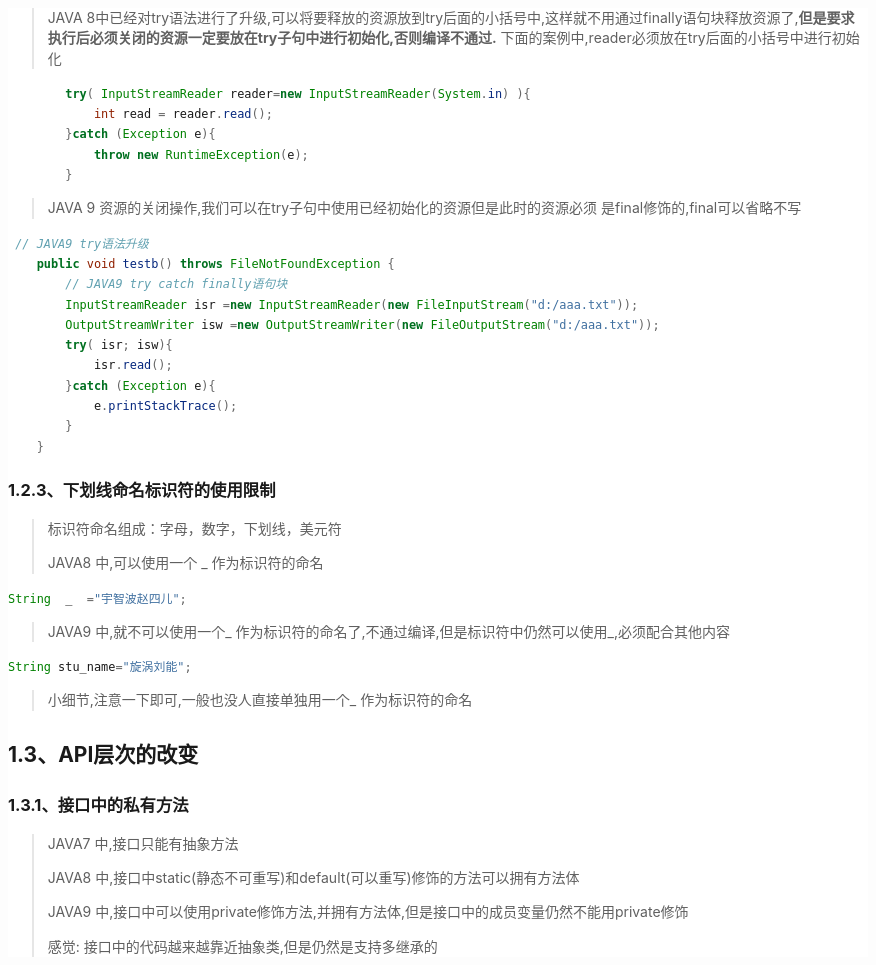 > JAVA 8中已经对try语法进行了升级,可以将要释放的资源放到try后面的小括号中,这样就不用通过finally语句块释放资源了,**但是要求执行后必须关闭的资源一定要放在try子句中进行初始化,否则编译不通过.** 下面的案例中,reader必须放在try后面的小括号中进行初始化

```java
        try( InputStreamReader reader=new InputStreamReader(System.in) ){
            int read = reader.read();
        }catch (Exception e){
            throw new RuntimeException(e);
        }
```

> JAVA 9 资源的关闭操作,我们可以在try子句中使用已经初始化的资源但是此时的资源必须 是final修饰的,final可以省略不写

```java
 // JAVA9 try语法升级
    public void testb() throws FileNotFoundException {
        // JAVA9 try catch finally语句块
        InputStreamReader isr =new InputStreamReader(new FileInputStream("d:/aaa.txt"));
        OutputStreamWriter isw =new OutputStreamWriter(new FileOutputStream("d:/aaa.txt"));
        try( isr; isw){
            isr.read();
        }catch (Exception e){
            e.printStackTrace();
        }
    }
```

### 1.2.3、下划线命名标识符的使用限制

> 标识符命名组成：字母，数字，下划线，美元符
>
> JAVA8 中,可以使用一个 _ 作为标识符的命名

```java
String  _  ="宇智波赵四儿";
```

> JAVA9 中,就不可以使用一个_ 作为标识符的命名了,不通过编译,但是标识符中仍然可以使用_,必须配合其他内容

```java
String stu_name="旋涡刘能";
```

> 小细节,注意一下即可,一般也没人直接单独用一个_ 作为标识符的命名

## 1.3、API层次的改变

### 1.3.1、接口中的私有方法

> JAVA7 中,接口只能有抽象方法
>
> JAVA8 中,接口中static(静态不可重写)和default(可以重写)修饰的方法可以拥有方法体
>
> JAVA9 中,接口中可以使用private修饰方法,并拥有方法体,但是接口中的成员变量仍然不能用private修饰
>
> 感觉: 接口中的代码越来越靠近抽象类,但是仍然是支持多继承的
